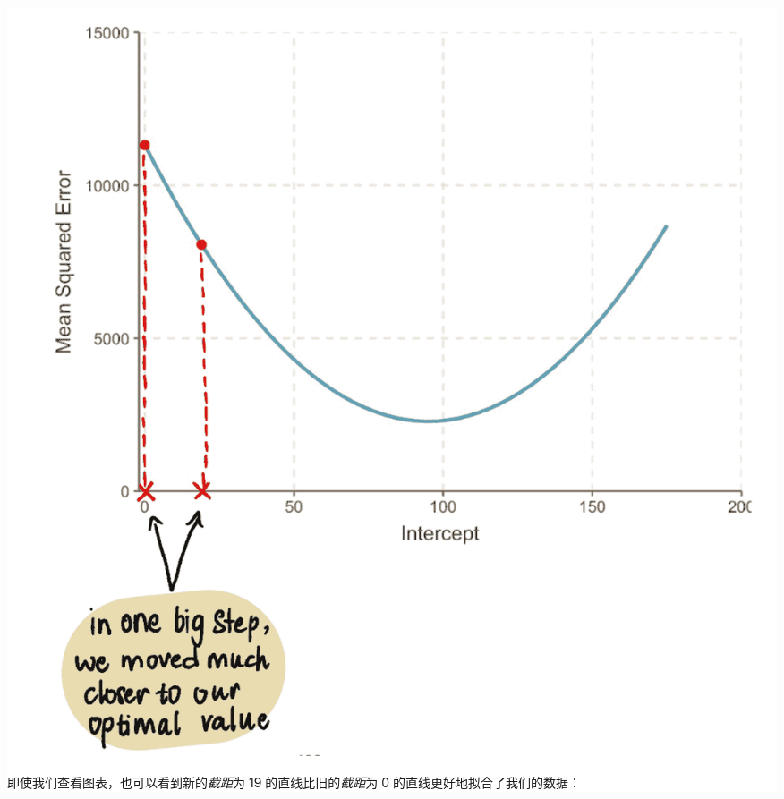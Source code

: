 ![回到基础，第二部分：线性回归，成本函数和梯度下降](img/bd224aa9af161fda1ef3a1fea6d57077.png)

即使我们查看图表，也可以看到新的*截距*为 19 的直线比旧的*截距*为 0 的直线更好地拟合了我们的数据：
